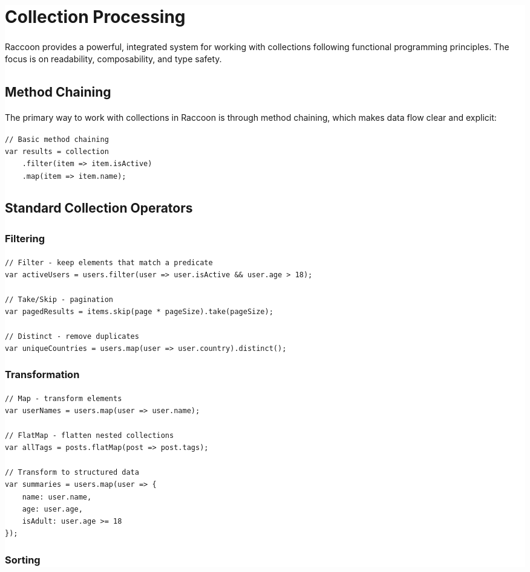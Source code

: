 # Collection Processing

Raccoon provides a powerful, integrated system for working with collections following functional programming principles. The focus is on readability, composability, and type safety.

## Method Chaining

The primary way to work with collections in Raccoon is through method chaining, which makes data flow clear and explicit:

```raccoon
// Basic method chaining
var results = collection
    .filter(item => item.isActive)
    .map(item => item.name);
```

## Standard Collection Operators

### Filtering

```raccoon
// Filter - keep elements that match a predicate
var activeUsers = users.filter(user => user.isActive && user.age > 18);

// Take/Skip - pagination
var pagedResults = items.skip(page * pageSize).take(pageSize);

// Distinct - remove duplicates
var uniqueCountries = users.map(user => user.country).distinct();
```

### Transformation

```raccoon
// Map - transform elements
var userNames = users.map(user => user.name);

// FlatMap - flatten nested collections
var allTags = posts.flatMap(post => post.tags);

// Transform to structured data
var summaries = users.map(user => {
    name: user.name,
    age: user.age,
    isAdult: user.age >= 18
});
```

### Sorting
